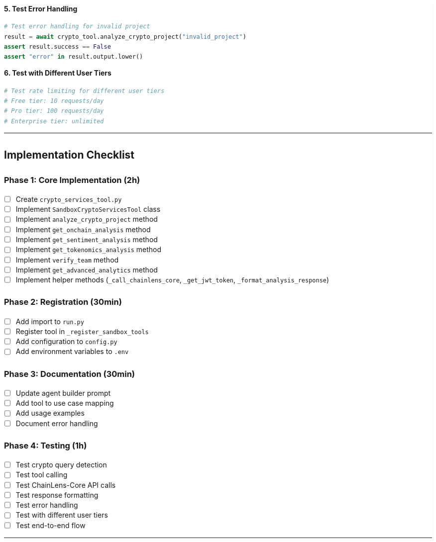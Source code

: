 **5. Test Error Handling**
```python
# Test error handling for invalid project
result = await crypto_tool.analyze_crypto_project("invalid_project")
assert result.success == False
assert "error" in result.output.lower()
```

**6. Test with Different User Tiers**
```python
# Test rate limiting for different user tiers
# Free tier: 10 requests/day
# Pro tier: 100 requests/day
# Enterprise tier: unlimited
```

---

## Implementation Checklist

### Phase 1: Core Implementation (2h)
- [ ] Create `crypto_services_tool.py`
- [ ] Implement `SandboxCryptoServicesTool` class
- [ ] Implement `analyze_crypto_project` method
- [ ] Implement `get_onchain_analysis` method
- [ ] Implement `get_sentiment_analysis` method
- [ ] Implement `get_tokenomics_analysis` method
- [ ] Implement `verify_team` method
- [ ] Implement `get_advanced_analytics` method
- [ ] Implement helper methods (`_call_chainlens_core`, `_get_jwt_token`, `_format_analysis_response`)

### Phase 2: Registration (30min)
- [ ] Add import to `run.py`
- [ ] Register tool in `_register_sandbox_tools`
- [ ] Add configuration to `config.py`
- [ ] Add environment variables to `.env`

### Phase 3: Documentation (30min)
- [ ] Update agent builder prompt
- [ ] Add tool to use case mapping
- [ ] Add usage examples
- [ ] Document error handling

### Phase 4: Testing (1h)
- [ ] Test crypto query detection
- [ ] Test tool calling
- [ ] Test ChainLens-Core API calls
- [ ] Test response formatting
- [ ] Test error handling
- [ ] Test with different user tiers
- [ ] Test end-to-end flow

---